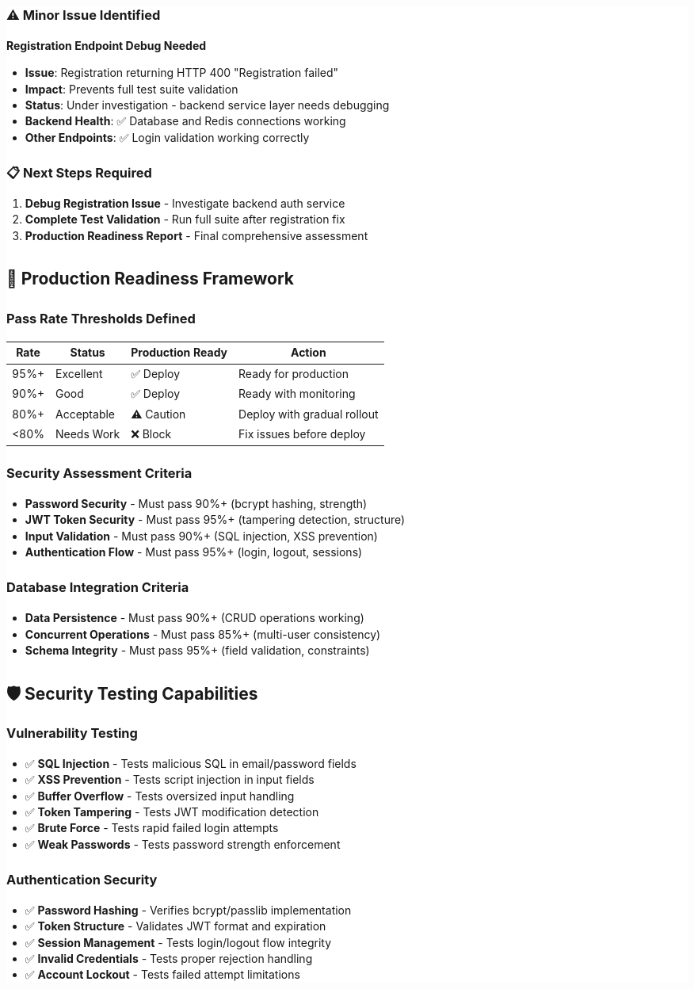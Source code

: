 ### ⚠️ Minor Issue Identified
**Registration Endpoint Debug Needed**
- **Issue**: Registration returning HTTP 400 "Registration failed"  
- **Impact**: Prevents full test suite validation
- **Status**: Under investigation - backend service layer needs debugging
- **Backend Health**: ✅ Database and Redis connections working
- **Other Endpoints**: ✅ Login validation working correctly

### 📋 Next Steps Required
1. **Debug Registration Issue** - Investigate backend auth service
2. **Complete Test Validation** - Run full suite after registration fix
3. **Production Readiness Report** - Final comprehensive assessment

## 🚀 Production Readiness Framework

### Pass Rate Thresholds Defined
| Rate | Status | Production Ready | Action |
|------|--------|------------------|---------|
| 95%+ | Excellent | ✅ Deploy | Ready for production |
| 90%+ | Good | ✅ Deploy | Ready with monitoring |
| 80%+ | Acceptable | ⚠️ Caution | Deploy with gradual rollout |
| <80% | Needs Work | ❌ Block | Fix issues before deploy |

### Security Assessment Criteria
- **Password Security** - Must pass 90%+ (bcrypt hashing, strength)
- **JWT Token Security** - Must pass 95%+ (tampering detection, structure)
- **Input Validation** - Must pass 90%+ (SQL injection, XSS prevention)
- **Authentication Flow** - Must pass 95%+ (login, logout, sessions)

### Database Integration Criteria
- **Data Persistence** - Must pass 90%+ (CRUD operations working)
- **Concurrent Operations** - Must pass 85%+ (multi-user consistency)
- **Schema Integrity** - Must pass 95%+ (field validation, constraints)

## 🛡️ Security Testing Capabilities

### Vulnerability Testing
- ✅ **SQL Injection** - Tests malicious SQL in email/password fields
- ✅ **XSS Prevention** - Tests script injection in input fields  
- ✅ **Buffer Overflow** - Tests oversized input handling
- ✅ **Token Tampering** - Tests JWT modification detection
- ✅ **Brute Force** - Tests rapid failed login attempts
- ✅ **Weak Passwords** - Tests password strength enforcement

### Authentication Security
- ✅ **Password Hashing** - Verifies bcrypt/passlib implementation
- ✅ **Token Structure** - Validates JWT format and expiration
- ✅ **Session Management** - Tests login/logout flow integrity
- ✅ **Invalid Credentials** - Tests proper rejection handling
- ✅ **Account Lockout** - Tests failed attempt limitations

